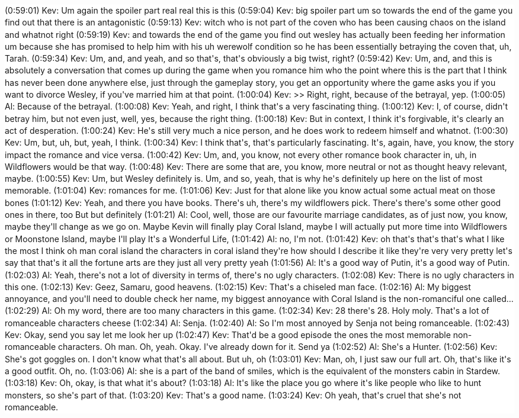 (0:59:01) Kev: Um again the spoiler part real real this is this
(0:59:04) Kev: big spoiler part um so towards the end of the game you find out that there is an antagonistic
(0:59:13) Kev: witch who is not part of the coven who has been causing chaos on the island and whatnot right
(0:59:19) Kev: and towards the end of the game you find out wesley has actually been feeding her information um because she has promised to help him with his uh werewolf condition so he has been essentially betraying the coven that, uh, Tarah.
(0:59:34) Kev: Um, and, and yeah, and so that's, that's obviously a big twist, right?
(0:59:42) Kev: Um, and, and this is absolutely a conversation that comes up during the game when you romance him who the point where this is the part that I think has never been done anywhere else, just through the gameplay story, you get an opportunity where the game asks you if you want to divorce Wesley, if you've married him at that point.
(1:00:04) Kev: >> Right, right, because of the betrayal, yep.
(1:00:05) Al: Because of the betrayal.
(1:00:08) Kev: Yeah, and right, I think that's a very fascinating thing.
(1:00:12) Kev: I, of course, didn't betray him, but not even just, well, yes, because the right thing.
(1:00:18) Kev: But in context, I think it's forgivable, it's clearly an act of desperation.
(1:00:24) Kev: He's still very much a nice person, and he does work to redeem himself and whatnot.
(1:00:30) Kev: Um, but, uh, but, yeah, I think.
(1:00:34) Kev: I think that's, that's particularly fascinating. It's, again, have, you know, the story impact the romance and vice versa.
(1:00:42) Kev: Um, and, you know, not every other romance book character in, uh, in Wildflowers would be that way.
(1:00:48) Kev: There are some that are, you know, more neutral or not as thought heavy relevant, maybe.
(1:00:55) Kev: Um, but Wesley definitely is. Um, and so, yeah, that is why he's definitely up here on the list of most memorable.
(1:01:04) Kev: romances for me.
(1:01:06) Kev: Just for that alone like you know actual some actual meat on those bones
(1:01:12) Kev: Yeah, and there you have books. There's uh, there's my wildflowers pick. There's there's some other good ones in there, too But but definitely
(1:01:21) Al: Cool, well, those are our favourite marriage candidates, as of just now, you know, maybe they'll change as we go on. Maybe Kevin will finally play Coral Island, maybe I will actually put more time into Wildflowers or Moonstone Island, maybe I'll play It's a Wonderful Life,
(1:01:42) Al: no, I'm not.
(1:01:42) Kev: oh that's that's that's what I like the most I think oh man coral island the characters in coral island they're how should I describe it like they're very very pretty let's say that that's it all the fortune arts are they just all very pretty yeah
(1:01:56) Al: It's a good way of Putin, it's a good way of Putin.
(1:02:03) Al: Yeah, there's not a lot of diversity in terms of, there's no ugly characters.
(1:02:08) Kev: There is no ugly characters in this one.
(1:02:13) Kev: Geez, Samaru, good heavens.
(1:02:15) Kev: That's a chiseled man face.
(1:02:16) Al: My biggest annoyance, and you'll need to double check her name, my biggest annoyance with Coral Island is the non-romanciful one called...
(1:02:29) Al: Oh my word, there are too many characters in this game.
(1:02:34) Kev: 28 there's 28. Holy moly. That's a lot of romanceable characters cheese
(1:02:34) Al: Senja.
(1:02:40) Al: So I'm most annoyed by Senja not being romanceable.
(1:02:43) Kev: Okay, send you say let me look her up
(1:02:47) Kev: That'd be a good episode the ones the most memorable non-romanceable characters. Oh man. Oh, yeah. Okay. I've already down for it. Send ya
(1:02:52) Al: She's a Hunter.
(1:02:56) Kev: She's got goggles on. I don't know what that's all about. But uh, oh
(1:03:01) Kev: Man, oh, I just saw our full art. Oh, that's like it's a good outfit. Oh, no.
(1:03:06) Al: she is a part of the band of smiles, which is the equivalent of the monsters cabin in Stardew.
(1:03:18) Kev: Oh, okay, is that what it's about?
(1:03:18) Al: It's like the place you go where it's like people who like to hunt monsters, so she's part of that.
(1:03:20) Kev: That's a good name.
(1:03:24) Kev: Oh yeah, that's cruel that she's not romanceable.